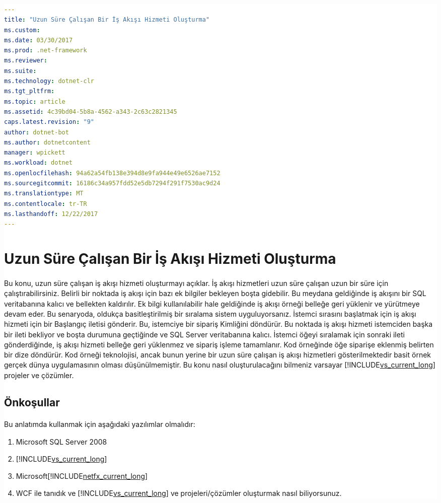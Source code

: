 ```yaml
---
title: "Uzun Süre Çalışan Bir İş Akışı Hizmeti Oluşturma"
ms.custom: 
ms.date: 03/30/2017
ms.prod: .net-framework
ms.reviewer: 
ms.suite: 
ms.technology: dotnet-clr
ms.tgt_pltfrm: 
ms.topic: article
ms.assetid: 4c39bd04-5b8a-4562-a343-2c63c2821345
caps.latest.revision: "9"
author: dotnet-bot
ms.author: dotnetcontent
manager: wpickett
ms.workload: dotnet
ms.openlocfilehash: 94a62a54fb138e394d8e9fa944e49e6526ae7152
ms.sourcegitcommit: 16186c34a957fdd52e5db7294f291f7530ac9d24
ms.translationtype: MT
ms.contentlocale: tr-TR
ms.lasthandoff: 12/22/2017
---
```

# <a name="creating-a-long-running-workflow-service"></a>Uzun Süre Çalışan Bir İş Akışı Hizmeti Oluşturma
Bu konu, uzun süre çalışan iş akışı hizmeti oluşturmayı açıklar. İş akışı hizmetleri uzun süre çalışan uzun bir süre için çalıştırabilirsiniz. Belirli bir noktada iş akışı için bazı ek bilgiler bekleyen boşta gidebilir. Bu meydana geldiğinde iş akışını bir SQL veritabanına kalıcı ve bellekten kaldırılır. Ek bilgi kullanılabilir hale geldiğinde iş akışı örneği belleğe geri yüklenir ve yürütmeye devam eder.  Bu senaryoda, oldukça basitleştirilmiş bir sıralama sistem uyguluyorsanız.  İstemci sırasını başlatmak için iş akışı hizmeti için bir Başlangıç iletisi gönderir. Bu, istemciye bir sipariş Kimliğini döndürür. Bu noktada iş akışı hizmeti istemciden başka bir ileti bekliyor ve boşta durumuna geçtiğinde ve SQL Server veritabanına kalıcı.  İstemci öğeyi sıralamak için sonraki ileti gönderdiğinde, iş akışı hizmeti belleğe geri yüklenmez ve sipariş işleme tamamlanır. Kod örneğinde öğe siparişe eklenmiş belirten bir dize döndürür. Kod örneği teknolojisi, ancak bunun yerine bir uzun süre çalışan iş akışı hizmetleri gösterilmektedir basit örnek gerçek dünya uygulamasının olması düşünülmemiştir. Bu konu nasıl oluşturulacağını bilmeniz varsayar [!INCLUDE[vs_current_long](../../../../includes/vs-current-long-md.md)] projeler ve çözümler.  
  
## <a name="prerequisites"></a>Önkoşullar  
 Bu anlatımda kullanmak için aşağıdaki yazılımlar olmalıdır:  
  
1.  Microsoft SQL Server 2008  
  
2.  [!INCLUDE[vs_current_long](../../../../includes/vs-current-long-md.md)]  
  
3.  Microsoft[!INCLUDE[netfx_current_long](../../../../includes/netfx-current-long-md.md)]  
  
4.  WCF ile tanıdık ve [!INCLUDE[vs_current_long](../../../../includes/vs-current-long-md.md)] ve projeleri/çözümler oluşturmak nasıl biliyorsunuz.  
  